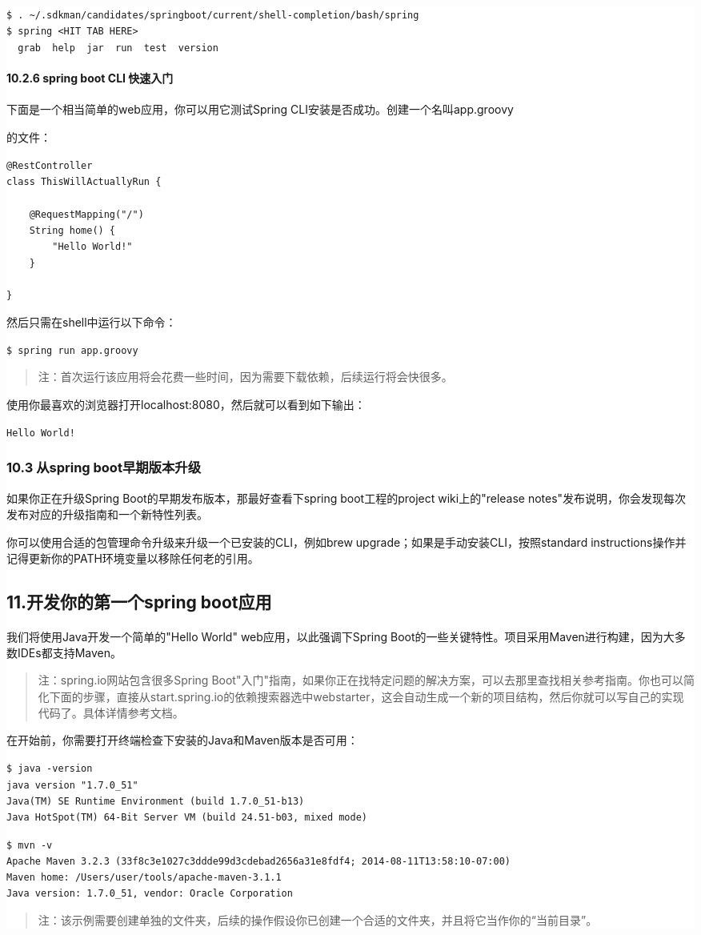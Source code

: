 ```
$ . ~/.sdkman/candidates/springboot/current/shell-completion/bash/spring
$ spring <HIT TAB HERE>
  grab  help  jar  run  test  version
```

#### 10.2.6 spring boot CLI 快速入门

下面是一个相当简单的web应用，你可以用它测试Spring CLI安装是否成功。创建一个名叫app.groovy

的文件：

```
@RestController
class ThisWillActuallyRun {

    @RequestMapping("/")
    String home() {
        "Hello World!"
    }

}
```

然后只需在shell中运行以下命令：

```
$ spring run app.groovy
```
> 注：首次运行该应用将会花费一些时间，因为需要下载依赖，后续运行将会快很多。

使用你最喜欢的浏览器打开localhost:8080，然后就可以看到如下输出：

```
Hello World!
```

### 10.3 从spring boot早期版本升级

如果你正在升级Spring Boot的早期发布版本，那最好查看下spring boot工程的project wiki上的"release notes"发布说明，你会发现每次发布对应的升级指南和一个新特性列表。

你可以使用合适的包管理命令升级来升级一个已安装的CLI，例如brew upgrade；如果是手动安装CLI，按照standard instructions操作并记得更新你的PATH环境变量以移除任何老的引用。

## 11.开发你的第一个spring boot应用

我们将使用Java开发一个简单的"Hello World" web应用，以此强调下Spring Boot的一些关键特性。项目采用Maven进行构建，因为大多数IDEs都支持Maven。

> 注：spring.io网站包含很多Spring Boot"入门"指南，如果你正在找特定问题的解决方案，可以去那里查找相关参考指南。你也可以简化下面的步骤，直接从start.spring.io的依赖搜索器选中webstarter，这会自动生成一个新的项目结构，然后你就可以写自己的实现代码了。具体详情参考文档。

在开始前，你需要打开终端检查下安装的Java和Maven版本是否可用：

```
$ java -version
java version "1.7.0_51"
Java(TM) SE Runtime Environment (build 1.7.0_51-b13)
Java HotSpot(TM) 64-Bit Server VM (build 24.51-b03, mixed mode)
```
```
$ mvn -v
Apache Maven 3.2.3 (33f8c3e1027c3ddde99d3cdebad2656a31e8fdf4; 2014-08-11T13:58:10-07:00)
Maven home: /Users/user/tools/apache-maven-3.1.1
Java version: 1.7.0_51, vendor: Oracle Corporation
```
> 注：该示例需要创建单独的文件夹，后续的操作假设你已创建一个合适的文件夹，并且将它当作你的“当前目录”。
